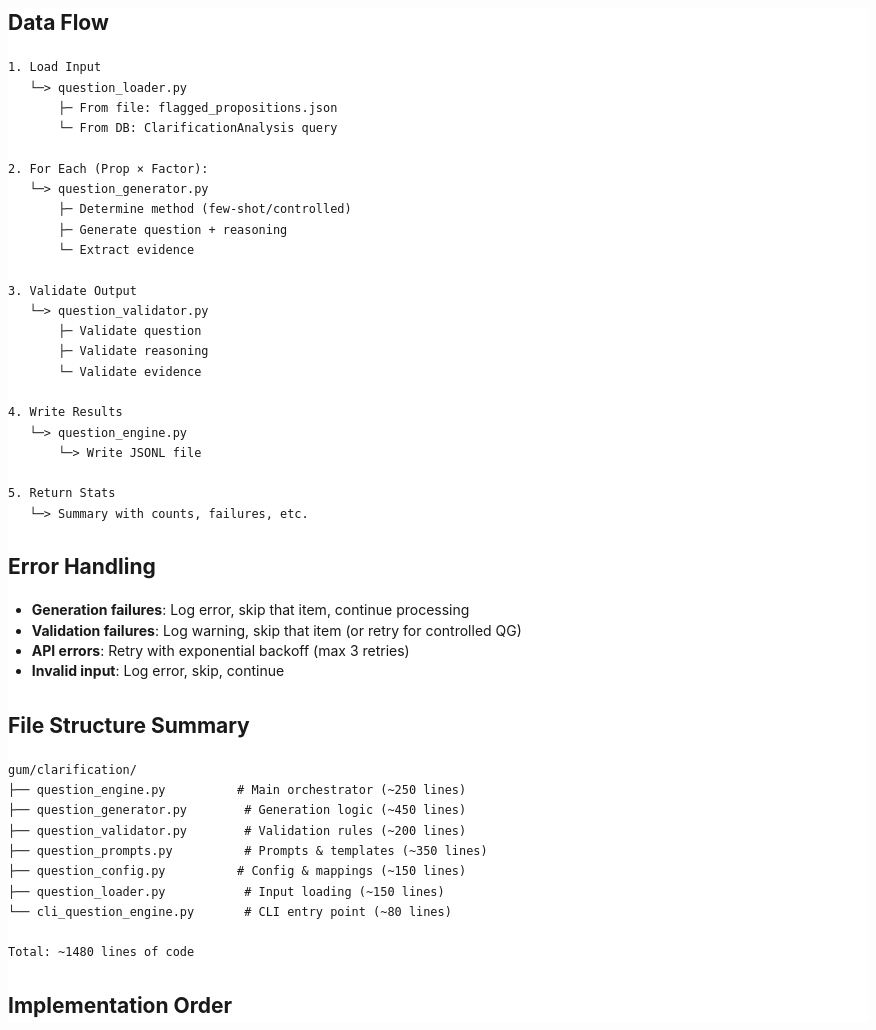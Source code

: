 ## Data Flow

```
1. Load Input
   └─> question_loader.py
       ├─ From file: flagged_propositions.json
       └─ From DB: ClarificationAnalysis query

2. For Each (Prop × Factor):
   └─> question_generator.py
       ├─ Determine method (few-shot/controlled)
       ├─ Generate question + reasoning
       └─ Extract evidence

3. Validate Output
   └─> question_validator.py
       ├─ Validate question
       ├─ Validate reasoning
       └─ Validate evidence

4. Write Results
   └─> question_engine.py
       └─> Write JSONL file

5. Return Stats
   └─> Summary with counts, failures, etc.
```

## Error Handling

- **Generation failures**: Log error, skip that item, continue processing
- **Validation failures**: Log warning, skip that item (or retry for controlled QG)
- **API errors**: Retry with exponential backoff (max 3 retries)
- **Invalid input**: Log error, skip, continue

## File Structure Summary

```
gum/clarification/
├── question_engine.py          # Main orchestrator (~250 lines)
├── question_generator.py        # Generation logic (~450 lines)
├── question_validator.py        # Validation rules (~200 lines)
├── question_prompts.py          # Prompts & templates (~350 lines)
├── question_config.py          # Config & mappings (~150 lines)
├── question_loader.py           # Input loading (~150 lines)
└── cli_question_engine.py       # CLI entry point (~80 lines)

Total: ~1480 lines of code
```

## Implementation Order
